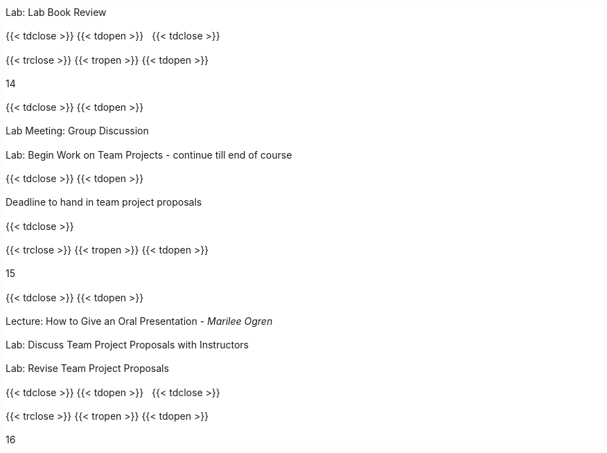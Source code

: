 Lab: Lab Book Review


{{< tdclose >}}
{{< tdopen >}}
 
{{< tdclose >}}

{{< trclose >}}
{{< tropen >}}
{{< tdopen >}}


14


{{< tdclose >}}
{{< tdopen >}}


Lab Meeting: Group Discussion

Lab: Begin Work on Team Projects - continue till end of course


{{< tdclose >}}
{{< tdopen >}}


Deadline to hand in team project proposals


{{< tdclose >}}

{{< trclose >}}
{{< tropen >}}
{{< tdopen >}}


15


{{< tdclose >}}
{{< tdopen >}}


Lecture: How to Give an Oral Presentation - _Marilee Ogren_

Lab: Discuss Team Project Proposals with Instructors

Lab: Revise Team Project Proposals


{{< tdclose >}}
{{< tdopen >}}
 
{{< tdclose >}}

{{< trclose >}}
{{< tropen >}}
{{< tdopen >}}


16

